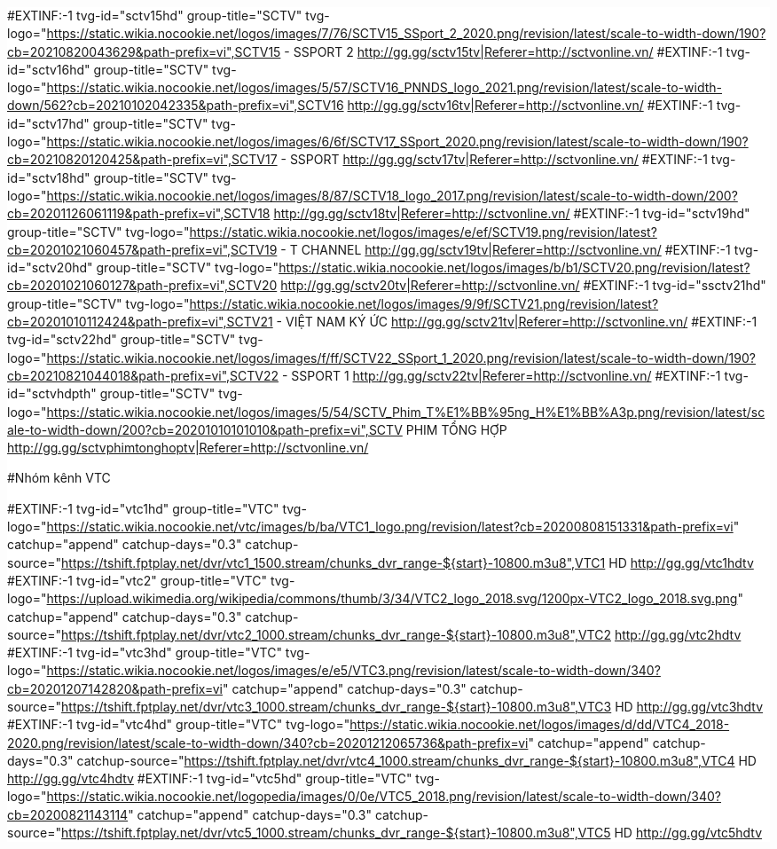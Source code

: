 #EXTINF:-1 tvg-id="sctv15hd" group-title="SCTV" tvg-logo="https://static.wikia.nocookie.net/logos/images/7/76/SCTV15_SSport_2_2020.png/revision/latest/scale-to-width-down/190?cb=20210820043629&path-prefix=vi",SCTV15 - SSPORT 2
http://gg.gg/sctv15tv|Referer=http://sctvonline.vn/
#EXTINF:-1 tvg-id="sctv16hd" group-title="SCTV" tvg-logo="https://static.wikia.nocookie.net/logos/images/5/57/SCTV16_PNNDS_logo_2021.png/revision/latest/scale-to-width-down/562?cb=20210102042335&path-prefix=vi",SCTV16
http://gg.gg/sctv16tv|Referer=http://sctvonline.vn/
#EXTINF:-1 tvg-id="sctv17hd" group-title="SCTV" tvg-logo="https://static.wikia.nocookie.net/logos/images/6/6f/SCTV17_SSport_2020.png/revision/latest/scale-to-width-down/190?cb=20210820120425&path-prefix=vi",SCTV17 - SSPORT
http://gg.gg/sctv17tv|Referer=http://sctvonline.vn/
#EXTINF:-1 tvg-id="sctv18hd" group-title="SCTV" tvg-logo="https://static.wikia.nocookie.net/logos/images/8/87/SCTV18_logo_2017.png/revision/latest/scale-to-width-down/200?cb=20201126061119&path-prefix=vi",SCTV18
http://gg.gg/sctv18tv|Referer=http://sctvonline.vn/
#EXTINF:-1 tvg-id="sctv19hd" group-title="SCTV" tvg-logo="https://static.wikia.nocookie.net/logos/images/e/ef/SCTV19.png/revision/latest?cb=20201021060457&path-prefix=vi",SCTV19 - T CHANNEL
http://gg.gg/sctv19tv|Referer=http://sctvonline.vn/
#EXTINF:-1 tvg-id="sctv20hd" group-title="SCTV" tvg-logo="https://static.wikia.nocookie.net/logos/images/b/b1/SCTV20.png/revision/latest?cb=20201021060127&path-prefix=vi",SCTV20
http://gg.gg/sctv20tv|Referer=http://sctvonline.vn/
#EXTINF:-1 tvg-id="ssctv21hd" group-title="SCTV" tvg-logo="https://static.wikia.nocookie.net/logos/images/9/9f/SCTV21.png/revision/latest?cb=20201010112424&path-prefix=vi",SCTV21 - VIỆT NAM KÝ ỨC
http://gg.gg/sctv21tv|Referer=http://sctvonline.vn/
#EXTINF:-1 tvg-id="sctv22hd" group-title="SCTV" tvg-logo="https://static.wikia.nocookie.net/logos/images/f/ff/SCTV22_SSport_1_2020.png/revision/latest/scale-to-width-down/190?cb=20210821044018&path-prefix=vi",SCTV22 - SSPORT 1
http://gg.gg/sctv22tv|Referer=http://sctvonline.vn/
#EXTINF:-1 tvg-id="sctvhdpth" group-title="SCTV" tvg-logo="https://static.wikia.nocookie.net/logos/images/5/54/SCTV_Phim_T%E1%BB%95ng_H%E1%BB%A3p.png/revision/latest/scale-to-width-down/200?cb=20201010101010&path-prefix=vi",SCTV PHIM TỔNG HỢP
http://gg.gg/sctvphimtonghoptv|Referer=http://sctvonline.vn/

#Nhóm kênh VTC

#EXTINF:-1 tvg-id="vtc1hd" group-title="VTC" tvg-logo="https://static.wikia.nocookie.net/vtc/images/b/ba/VTC1_logo.png/revision/latest?cb=20200808151331&path-prefix=vi" catchup="append" catchup-days="0.3" catchup-source="https://tshift.fptplay.net/dvr/vtc1_1500.stream/chunks_dvr_range-${start}-10800.m3u8",VTC1 HD
http://gg.gg/vtc1hdtv
#EXTINF:-1 tvg-id="vtc2" group-title="VTC" tvg-logo="https://upload.wikimedia.org/wikipedia/commons/thumb/3/34/VTC2_logo_2018.svg/1200px-VTC2_logo_2018.svg.png" catchup="append" catchup-days="0.3" catchup-source="https://tshift.fptplay.net/dvr/vtc2_1000.stream/chunks_dvr_range-${start}-10800.m3u8",VTC2
http://gg.gg/vtc2hdtv
#EXTINF:-1 tvg-id="vtc3hd" group-title="VTC" tvg-logo="https://static.wikia.nocookie.net/logos/images/e/e5/VTC3.png/revision/latest/scale-to-width-down/340?cb=20201207142820&path-prefix=vi" catchup="append" catchup-days="0.3" catchup-source="https://tshift.fptplay.net/dvr/vtc3_1000.stream/chunks_dvr_range-${start}-10800.m3u8",VTC3 HD
http://gg.gg/vtc3hdtv
#EXTINF:-1 tvg-id="vtc4hd" group-title="VTC" tvg-logo="https://static.wikia.nocookie.net/logos/images/d/dd/VTC4_2018-2020.png/revision/latest/scale-to-width-down/340?cb=20201212065736&path-prefix=vi" catchup="append" catchup-days="0.3" catchup-source="https://tshift.fptplay.net/dvr/vtc4_1000.stream/chunks_dvr_range-${start}-10800.m3u8",VTC4 HD
http://gg.gg/vtc4hdtv
#EXTINF:-1 tvg-id="vtc5hd" group-title="VTC" tvg-logo="https://static.wikia.nocookie.net/logopedia/images/0/0e/VTC5_2018.png/revision/latest/scale-to-width-down/340?cb=20200821143114" catchup="append" catchup-days="0.3" catchup-source="https://tshift.fptplay.net/dvr/vtc5_1000.stream/chunks_dvr_range-${start}-10800.m3u8",VTC5 HD
http://gg.gg/vtc5hdtv